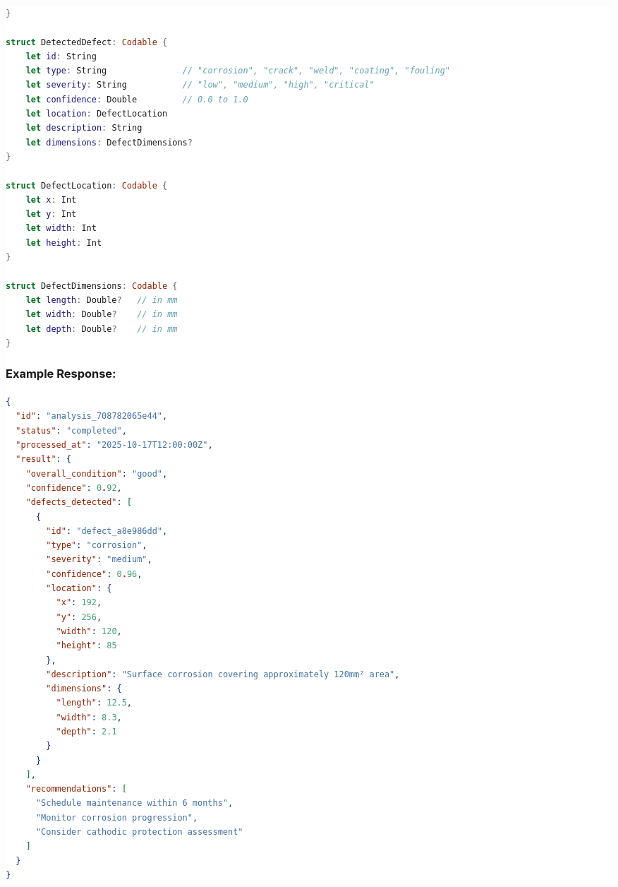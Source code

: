 ```swift
}

struct DetectedDefect: Codable {
    let id: String
    let type: String               // "corrosion", "crack", "weld", "coating", "fouling"
    let severity: String           // "low", "medium", "high", "critical"
    let confidence: Double         // 0.0 to 1.0
    let location: DefectLocation
    let description: String
    let dimensions: DefectDimensions?
}

struct DefectLocation: Codable {
    let x: Int
    let y: Int
    let width: Int
    let height: Int
}

struct DefectDimensions: Codable {
    let length: Double?   // in mm
    let width: Double?    // in mm
    let depth: Double?    // in mm
}
```

### Example Response:
```json
{
  "id": "analysis_708782065e44",
  "status": "completed",
  "processed_at": "2025-10-17T12:00:00Z",
  "result": {
    "overall_condition": "good",
    "confidence": 0.92,
    "defects_detected": [
      {
        "id": "defect_a8e986dd",
        "type": "corrosion",
        "severity": "medium",
        "confidence": 0.96,
        "location": {
          "x": 192,
          "y": 256,
          "width": 120,
          "height": 85
        },
        "description": "Surface corrosion covering approximately 120mm² area",
        "dimensions": {
          "length": 12.5,
          "width": 8.3,
          "depth": 2.1
        }
      }
    ],
    "recommendations": [
      "Schedule maintenance within 6 months",
      "Monitor corrosion progression",
      "Consider cathodic protection assessment"
    ]
  }
}
```
